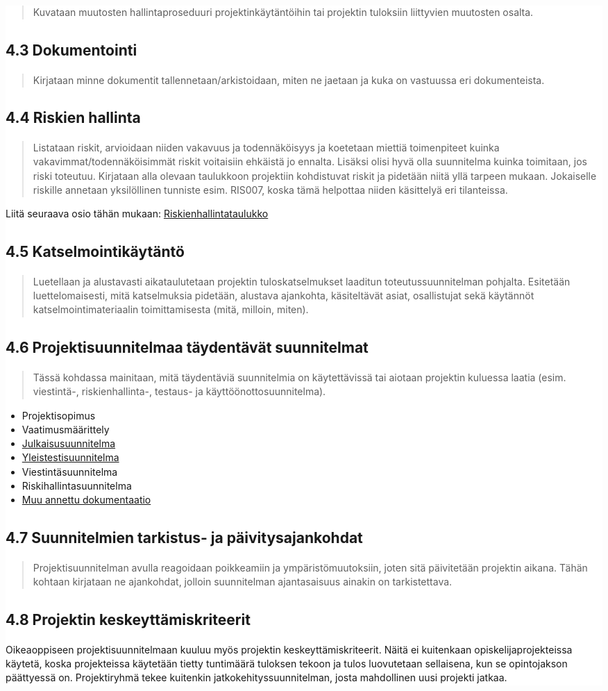 >Kuvataan muutosten hallintaproseduuri projektinkäytäntöihin tai projektin tuloksiin liittyvien muutosten osalta.

## 4.3 Dokumentointi

>Kirjataan minne dokumentit tallennetaan/arkistoidaan, miten ne jaetaan ja kuka on vastuussa eri dokumenteista.

## 4.4 Riskien hallinta

>Listataan riskit, arvioidaan niiden vakavuus ja todennäköisyys ja koetetaan miettiä toimenpiteet kuinka vakavimmat/todennäköisimmät riskit voitaisiin ehkäistä jo ennalta. Lisäksi olisi hyvä olla suunnitelma kuinka toimitaan, jos riski toteutuu.
>Kirjataan alla olevaan taulukkoon projektiin kohdistuvat riskit ja pidetään niitä yllä tarpeen mukaan. Jokaiselle riskille annetaan yksilöllinen tunniste esim. RIS007, koska tämä helpottaa niiden käsittelyä eri tilanteissa.

Liitä seuraava osio tähän mukaan: [Riskienhallintataulukko](riskitaulukko.md)

## 4.5 Katselmointikäytäntö

>Luetellaan ja alustavasti aikataulutetaan projektin tuloskatselmukset laaditun toteutussuunnitelman pohjalta. Esitetään luettelomaisesti, mitä katselmuksia pidetään, alustava ajankohta, käsiteltävät asiat, osallistujat sekä käytännöt katselmointimateriaalin toimittamisesta (mitä, milloin, miten).

## 4.6 Projektisuunnitelmaa täydentävät suunnitelmat

>Tässä kohdassa mainitaan, mitä täydentäviä suunnitelmia on käytettävissä tai aiotaan projektin kuluessa laatia (esim. viestintä-, riskienhallinta-, testaus- ja käyttöönottosuunnitelma).

* Projektisopimus 
* Vaatimusmäärittely 
* [Julkaisusuunnitelma](../40-Julkaisusuunnittelu/julkaisusuunnitelma.md)
* [Yleistestisuunnitelma](../40-Julkaisusuunnittelu/julkaisusuunnitelma.md)
* Viestintäsuunnitelma 
* Riskihallintasuunnitelma 
* [Muu annettu dokumentaatio]()


## 4.7 Suunnitelmien tarkistus- ja päivitysajankohdat 

>Projektisuunnitelman avulla reagoidaan poikkeamiin ja ympäristömuutoksiin, joten sitä päivitetään projektin aikana. Tähän kohtaan kirjataan ne ajankohdat, jolloin suunnitelman ajantasaisuus ainakin on tarkistettava.

## 4.8 Projektin keskeyttämiskriteerit

Oikeaoppiseen projektisuunnitelmaan kuuluu myös projektin keskeyttämiskriteerit. Näitä ei kuitenkaan opiskelijaprojekteissa käytetä, koska projekteissa käytetään tietty tuntimäärä tuloksen tekoon ja tulos luovutetaan sellaisena, kun se opintojakson päättyessä on. Projektiryhmä tekee kuitenkin jatkokehityssuunnitelman, josta mahdollinen uusi projekti jatkaa.
